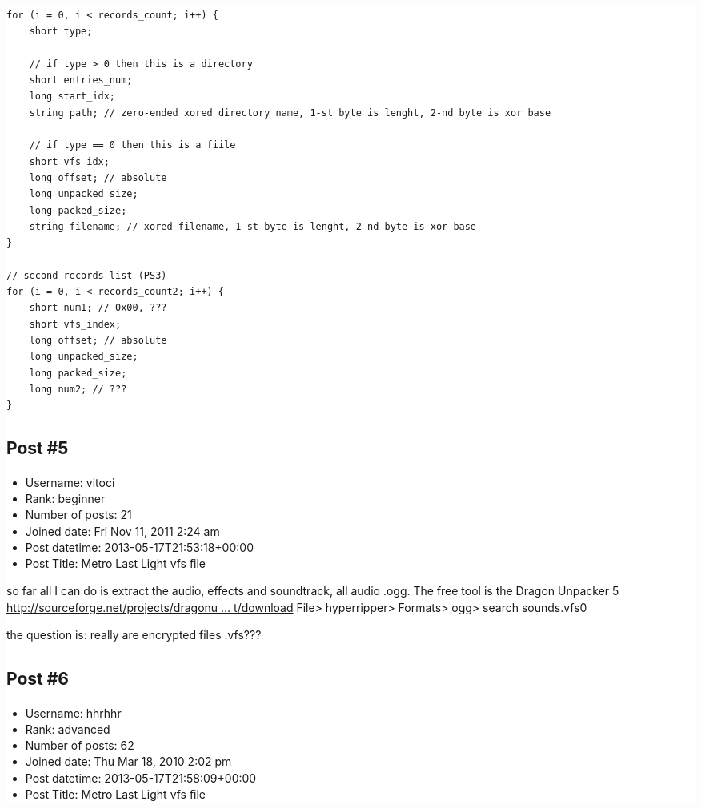 ```
for (i = 0, i < records_count; i++) {
    short type;

    // if type > 0 then this is a directory
    short entries_num;
    long start_idx;
    string path; // zero-ended xored directory name, 1-st byte is lenght, 2-nd byte is xor base

    // if type == 0 then this is a fiile
    short vfs_idx;
    long offset; // absolute
    long unpacked_size;
    long packed_size;
    string filename; // xored filename, 1-st byte is lenght, 2-nd byte is xor base
}

// second records list (PS3)
for (i = 0, i < records_count2; i++) {
    short num1; // 0x00, ???
    short vfs_index;
    long offset; // absolute
    long unpacked_size;
    long packed_size;
    long num2; // ???
}

```
## Post #5
- Username: vitoci
- Rank: beginner
- Number of posts: 21
- Joined date: Fri Nov 11, 2011 2:24 am
- Post datetime: 2013-05-17T21:53:18+00:00
- Post Title: Metro Last Light vfs file

so far all I can do is extract the audio, effects and soundtrack, all audio .ogg.
The free tool is the Dragon Unpacker 5
[http://sourceforge.net/projects/dragonu ... t/download](http://sourceforge.net/projects/dragonunpacker/files/latest/download)
File> hyperripper> Formats> ogg> search sounds.vfs0

the question is: really are encrypted files .vfs???
## Post #6
- Username: hhrhhr
- Rank: advanced
- Number of posts: 62
- Joined date: Thu Mar 18, 2010 2:02 pm
- Post datetime: 2013-05-17T21:58:09+00:00
- Post Title: Metro Last Light vfs file
